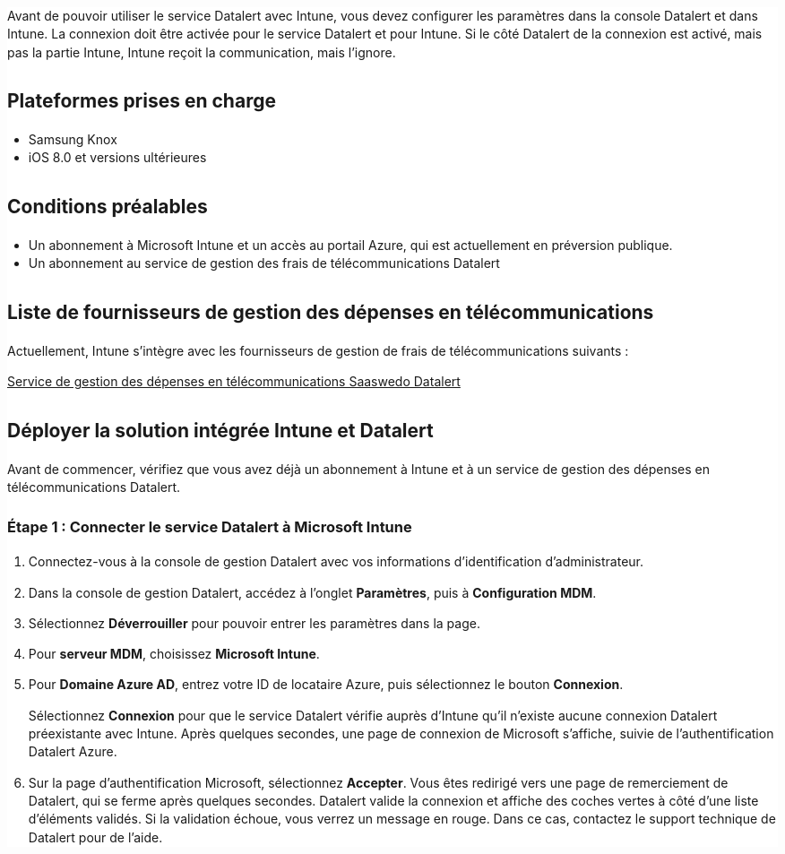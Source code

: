 Avant de pouvoir utiliser le service Datalert avec Intune, vous devez configurer les paramètres dans la console Datalert et dans Intune. La connexion doit être activée pour le service Datalert et pour Intune. Si le côté Datalert de la connexion est activé, mais pas la partie Intune, Intune reçoit la communication, mais l’ignore.

## <a name="supported-platforms"></a>Plateformes prises en charge

- Samsung Knox
- iOS 8.0 et versions ultérieures

## <a name="prerequisites"></a>Conditions préalables

- Un abonnement à Microsoft Intune et un accès au portail Azure, qui est actuellement en préversion publique.
- Un abonnement au service de gestion des frais de télécommunications Datalert

## <a name="list-of-telecom-expense-management-providers"></a>Liste de fournisseurs de gestion des dépenses en télécommunications

Actuellement, Intune s’intègre avec les fournisseurs de gestion de frais de télécommunications suivants :

[Service de gestion des dépenses en télécommunications Saaswedo Datalert](http://www.datalert.biz/)

## <a name="deploy-the-intune-and-datalert-integrated-solution"></a>Déployer la solution intégrée Intune et Datalert

Avant de commencer, vérifiez que vous avez déjà un abonnement à Intune et à un service de gestion des dépenses en télécommunications Datalert.

### <a name="step-1-connect-the-datalert-service-to-microsoft-intune"></a>Étape 1 : Connecter le service Datalert à Microsoft Intune

1. Connectez-vous à la console de gestion Datalert avec vos informations d’identification d’administrateur.

2. Dans la console de gestion Datalert, accédez à l’onglet **Paramètres**, puis à **Configuration MDM**.

3. Sélectionnez **Déverrouiller** pour pouvoir entrer les paramètres dans la page.

4. Pour **serveur MDM**, choisissez **Microsoft Intune**.

5. Pour **Domaine Azure AD**, entrez votre ID de locataire Azure, puis sélectionnez le bouton **Connexion**.

    Sélectionnez **Connexion** pour que le service Datalert vérifie auprès d’Intune qu’il n’existe aucune connexion Datalert préexistante avec Intune. Après quelques secondes, une page de connexion de Microsoft s’affiche, suivie de l’authentification Datalert Azure.

6. Sur la page d’authentification Microsoft, sélectionnez **Accepter**. Vous êtes redirigé vers une page de remerciement de Datalert, qui se ferme après quelques secondes. Datalert valide la connexion et affiche des coches vertes à côté d’une liste d’éléments validés. Si la validation échoue, vous verrez un message en rouge. Dans ce cas, contactez le support technique de Datalert pour de l’aide.
